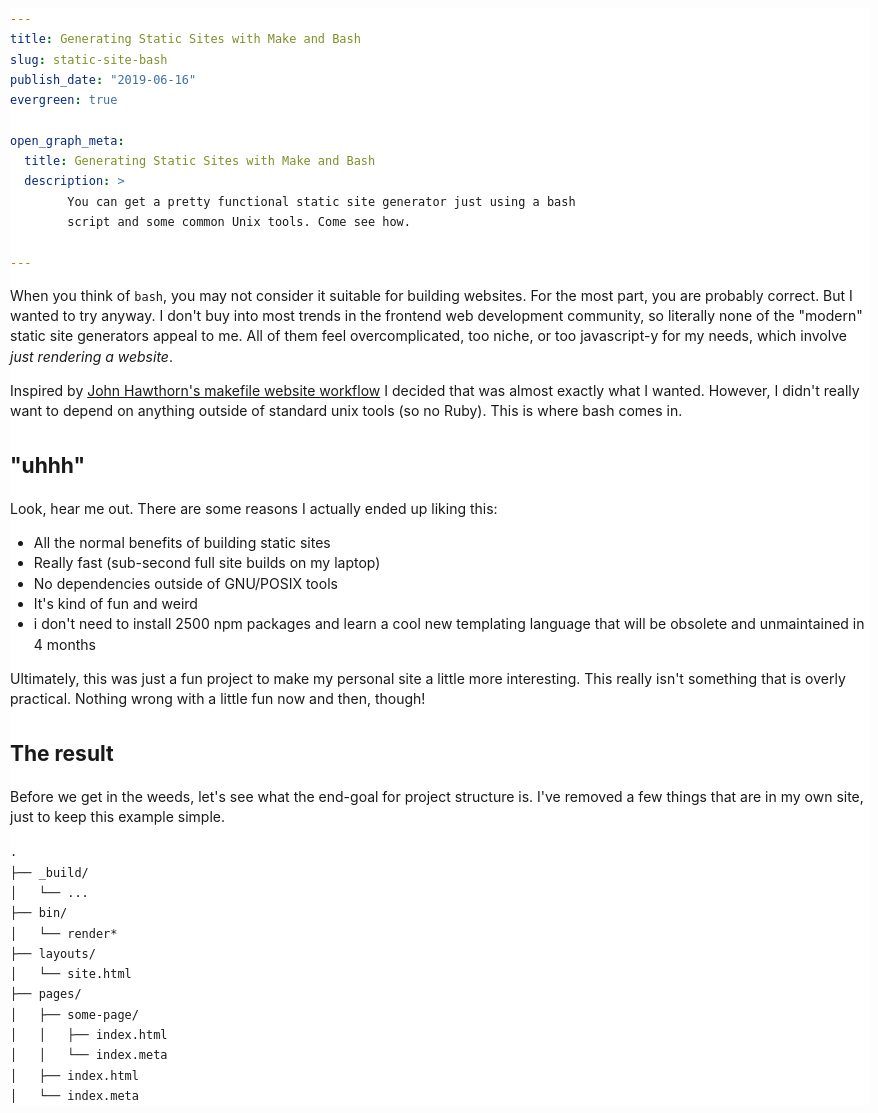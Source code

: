 ```yaml
---
title: Generating Static Sites with Make and Bash
slug: static-site-bash
publish_date: "2019-06-16"
evergreen: true

open_graph_meta:
  title: Generating Static Sites with Make and Bash
  description: >
        You can get a pretty functional static site generator just using a bash
        script and some common Unix tools. Come see how.

---
```


When you think of `bash`, you may not consider it suitable for
building websites. For the most part, you are probably correct. But I
wanted to try anyway. I don't buy into most trends in the frontend web
development community, so literally none of the "modern" static site
generators appeal to me. All of them feel overcomplicated, too niche, or
too javascript-y for my needs, which involve _just rendering a
website_.

Inspired by [John Hawthorn's makefile website workflow](https://www.johnhawthorn.com/2018/01/this-website-is-a-makefile/)
I decided that was almost exactly what I wanted. However, I didn't really want
to depend on anything outside of standard unix tools (so no Ruby). This is
where bash comes in.

## "uhhh"

Look, hear me out. There are some reasons I actually ended up liking this:

* All the normal benefits of building static sites
* Really fast (sub-second full site builds on my laptop)
* No dependencies outside of GNU/POSIX tools
* It's kind of fun and weird
* i don't need to install 2500 npm packages and learn a cool new templating language that will be obsolete and unmaintained in 4 months

Ultimately, this was just a fun project to make my personal site a little more
interesting. This really isn't something that is overly practical. Nothing
wrong with a little fun now and then, though!

## The result

Before we get in the weeds, let's see what the end-goal for project structure
is. I've removed a few things that are in my own site, just to keep this
example simple.

```
.
├── _build/
│   └── ...
├── bin/
│   └── render*
├── layouts/
│   └── site.html
├── pages/
│   ├── some-page/
│   │   ├── index.html
│   │   └── index.meta
│   ├── index.html
│   └── index.meta
```